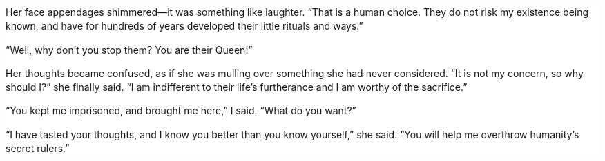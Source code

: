 Her face appendages shimmered—it was something like laughter. “That is a human choice. They do not risk my existence being known, and have for hundreds of years developed their little rituals and ways.”

“Well, why don’t you stop them? You are their Queen!”

Her thoughts became confused, as if she was mulling over something she had never considered. “It is not my concern, so why should I?” she finally said. “I am indifferent to their life’s furtherance and I am worthy of the sacrifice.”

“You kept me imprisoned, and brought me here,” I said. “What do you want?”

“I have tasted your thoughts, and I know you better than you know yourself,” she said. “You will help me overthrow humanity’s secret rulers.”